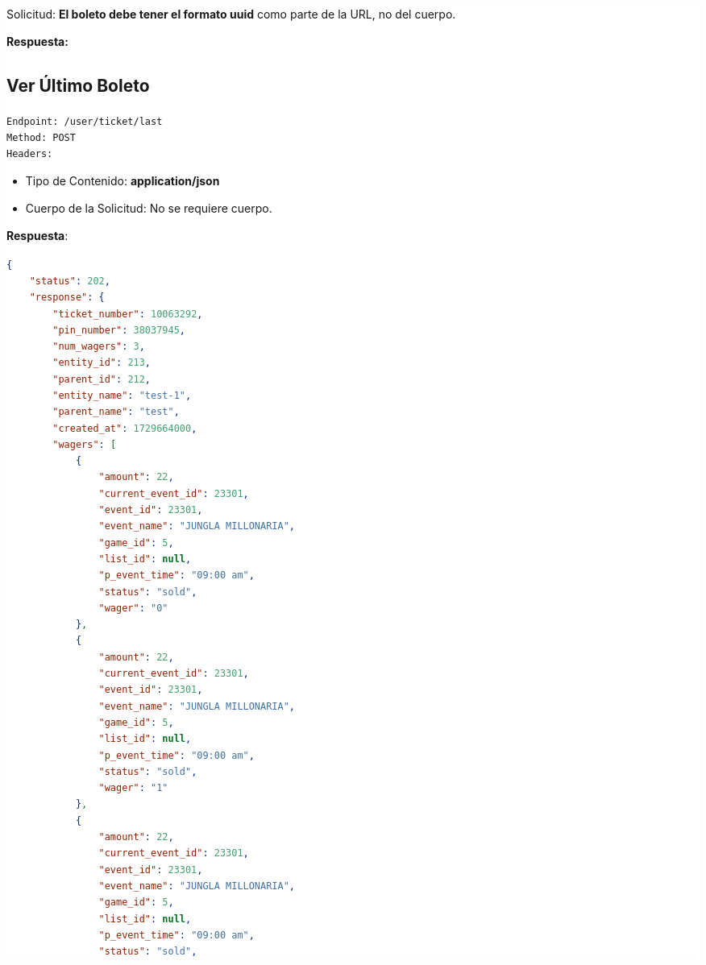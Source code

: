 Solicitud: **El boleto debe tener el formato uuid** como parte de la URL, no del cuerpo.

**Respuesta:**

```

```
## ## 
## **Ver Último Boleto**

```
Endpoint: /user/ticket/last 
Method: POST 
Headers:
```
- Tipo de Contenido: ****application/json**** 

- Cuerpo de la Solicitud: No se requiere cuerpo.

**Respuesta**:

```json
{
    "status": 202,
    "response": {
        "ticket_number": 10063292,
        "pin_number": 38037945,
        "num_wagers": 3,
        "entity_id": 213,
        "parent_id": 212,
        "entity_name": "test-1",
        "parent_name": "test",
        "created_at": 1729664000,
        "wagers": [
            {
                "amount": 22,
                "current_event_id": 23301,
                "event_id": 23301,
                "event_name": "JUNGLA MILLONARIA",
                "game_id": 5,
                "list_id": null,
                "p_event_time": "09:00 am",
                "status": "sold",
                "wager": "0"
            },
            {
                "amount": 22,
                "current_event_id": 23301,
                "event_id": 23301,
                "event_name": "JUNGLA MILLONARIA",
                "game_id": 5,
                "list_id": null,
                "p_event_time": "09:00 am",
                "status": "sold",
                "wager": "1"
            },
            {
                "amount": 22,
                "current_event_id": 23301,
                "event_id": 23301,
                "event_name": "JUNGLA MILLONARIA",
                "game_id": 5,
                "list_id": null,
                "p_event_time": "09:00 am",
                "status": "sold",
```